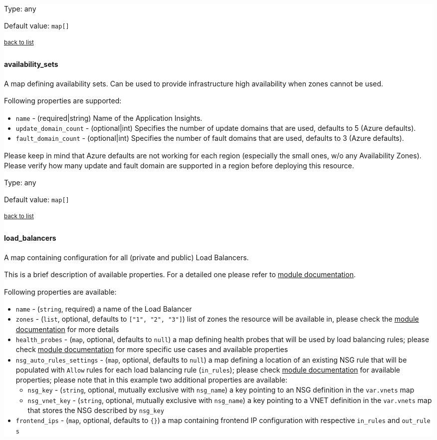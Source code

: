 

Type: any

Default value: `map[]`

<sup>[back to list](#modules-optional-inputs)</sup>



#### availability_sets

A map defining availability sets. Can be used to provide infrastructure high availability when zones cannot be used.

Following properties are supported:
- `name`                - (required|string) Name of the Application Insights.
- `update_domain_count` - (optional|int) Specifies the number of update domains that are used, defaults to 5 (Azure defaults).
- `fault_domain_count`  - (optional|int) Specifies the number of fault domains that are used, defaults to 3 (Azure defaults).

Please keep in mind that Azure defaults are not working for each region (especially the small ones, w/o any Availability Zones). Please verify how many update and fault domain are supported in a region before deploying this resource.


Type: any

Default value: `map[]`

<sup>[back to list](#modules-optional-inputs)</sup>

#### load_balancers

A map containing configuration for all (private and public) Load Balancers.

This is a brief description of available properties. For a detailed one please refer to
[module documentation](../../modules/loadbalancer/README.md).

Following properties are available:

- `name`                    - (`string`, required) a name of the Load Balancer
- `zones`                   - (`list`, optional, defaults to `["1", "2", "3"]`) list of zones the resource will be
                              available in, please check the
                              [module documentation](../../modules/loadbalancer/README.md#zones) for more details
- `health_probes`           - (`map`, optional, defaults to `null`) a map defining health probes that will be used by
                              load balancing rules;
                              please check [module documentation](../../modules/loadbalancer/README.md#health_probes)
                              for more specific use cases and available properties
- `nsg_auto_rules_settings` - (`map`, optional, defaults to `null`) a map defining a location of an existing NSG rule
                              that will be populated with `Allow` rules for each load balancing rule (`in_rules`); please check
                              [module documentation](../../modules/loadbalancer/README.md#nsg_auto_rules_settings)
                              for available properties; please note that in this example two additional properties are
                              available:
  - `nsg_key`         - (`string`, optional, mutually exclusive with `nsg_name`) a key pointing to an NSG definition
                        in the `var.vnets` map
  - `nsg_vnet_key`    - (`string`, optional, mutually exclusive with `nsg_name`) a key pointing to a VNET definition
                        in the `var.vnets` map that stores the NSG described by `nsg_key`
- `frontend_ips`            - (`map`, optional, defaults to `{}`) a map containing frontend IP configuration with respective
                              `in_rules` and `out_rules`
